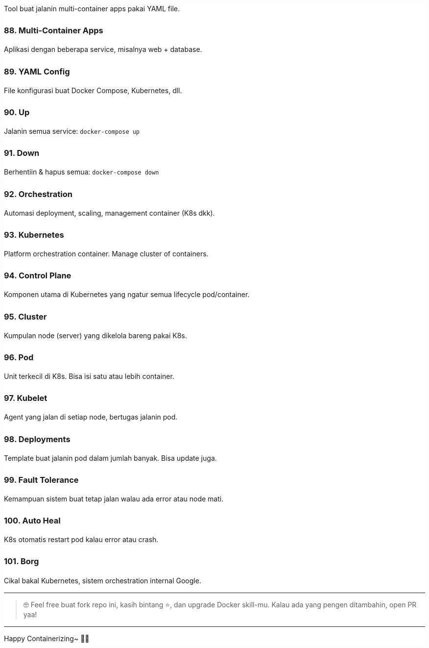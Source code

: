 Tool buat jalanin multi-container apps pakai YAML file.

### 88. **Multi-Container Apps**

Aplikasi dengan beberapa service, misalnya web + database.

### 89. **YAML Config**

File konfigurasi buat Docker Compose, Kubernetes, dll.

### 90. **Up**

Jalanin semua service: `docker-compose up`

### 91. **Down**

Berhentiin & hapus semua: `docker-compose down`

### 92. **Orchestration**

Automasi deployment, scaling, management container (K8s dkk).

### 93. **Kubernetes**

Platform orchestration container. Manage cluster of containers.

### 94. **Control Plane**

Komponen utama di Kubernetes yang ngatur semua lifecycle pod/container.

### 95. **Cluster**

Kumpulan node (server) yang dikelola bareng pakai K8s.

### 96. **Pod**

Unit terkecil di K8s. Bisa isi satu atau lebih container.

### 97. **Kubelet**

Agent yang jalan di setiap node, bertugas jalanin pod.

### 98. **Deployments**

Template buat jalanin pod dalam jumlah banyak. Bisa update juga.

### 99. **Fault Tolerance**

Kemampuan sistem buat tetap jalan walau ada error atau node mati.

### 100. **Auto Heal**

K8s otomatis restart pod kalau error atau crash.

### 101. **Borg**

Cikal bakal Kubernetes, sistem orchestration internal Google.

---

> 🤓 Feel free buat fork repo ini, kasih bintang ⭐, dan upgrade Docker skill-mu. Kalau ada yang pengen ditambahin, open PR yaa!

---

Happy Containerizing\~ 🐳✨
